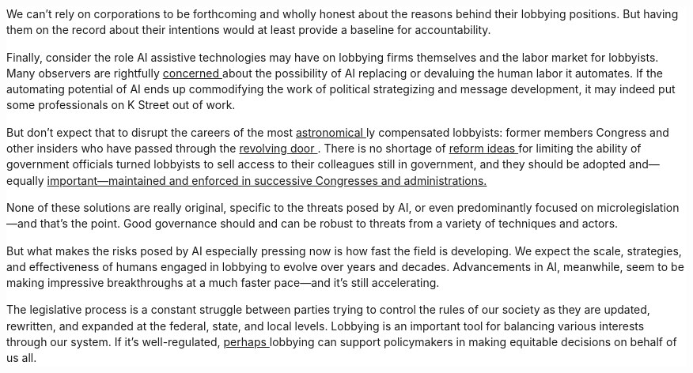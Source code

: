   We can&rsquo;t rely on corporations to be forthcoming and wholly honest about the reasons behind their lobbying positions. But having them on the record about their intentions would at least provide a baseline for accountability.
</p>
<p>
  Finally, consider the role AI assistive technologies may have on lobbying firms themselves and the labor market for lobbyists. Many observers are rightfully
  <a href="https://www.forbes.com/sites/jackkelly/2021/06/18/artificial-intelligence-has-caused--50-to-70-decrease-in-wages-creating-income-inequality-and-threatening-millions-of-jobs/?sh=24afe2131009">
      concerned
  </a>
    about the possibility of AI replacing or devaluing the human labor it automates. If the automating potential of AI ends up commodifying the work of political strategizing and message development, it may indeed put some professionals on K Street out of work.&nbsp;
</p>
<p>
  But don&rsquo;t expect that to disrupt the careers of the most
  <a href="https://www.citizen.org/article/revolving-congress/">
      astronomical
  </a>
    ly compensated lobbyists: former members Congress and other insiders who have passed through the
  <a href="https://www.vox.com/2019/6/19/18683550/capitol-hill-revolving-door-in-one-chart">
      revolving door
  </a>
    . There is no shortage of
  <a href="https://www.brookings.edu/blog/techtank/2021/11/04/should-congress-close-the-revolving-door-in-the-technology-industry/">
      reform ideas
  </a>
    for limiting the ability of government officials turned lobbyists to sell access to their colleagues still in government, and they should be adopted and&mdash;equally
  <a href="https://www.opensecrets.org/news/2021/01/biden-ethics-rules-aim-to-curtail-revolvingdoor/">
      important&mdash;maintained and enforced in successive Congresses and administrations.
  </a>
</p>
<p>
  None of these solutions are really original, specific to the threats posed by AI, or even predominantly focused on microlegislation&mdash;and that&rsquo;s the point. Good governance should and can be robust to threats from a variety of techniques and actors.
</p>
<p>
  But what makes the risks posed by AI especially pressing now is how fast the field is developing. We expect the scale, strategies, and effectiveness of humans engaged in lobbying to evolve over years and decades. Advancements in AI, meanwhile, seem to be making impressive breakthroughs at a much faster pace&mdash;and it&rsquo;s still accelerating.
</p>
<p>
  The legislative process is a constant struggle between parties trying to control the rules of our society as they are updated, rewritten, and expanded at the federal, state, and local levels. Lobbying is an important tool for balancing various interests through our system. If it&rsquo;s well-regulated,
  <a href="https://www.oecd-ilibrary.org/sites/8b6ec100-en/index.html?itemId=/content/component/8b6ec100-en">
      perhaps
  </a>
    lobbying can support policymakers in making equitable decisions on behalf of us all.
</p>


